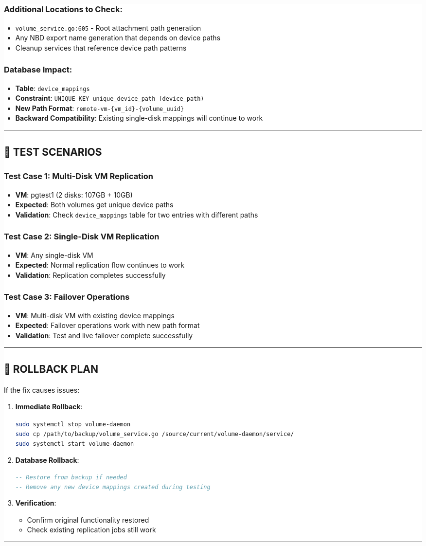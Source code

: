 ### **Additional Locations to Check:**
- `volume_service.go:605` - Root attachment path generation
- Any NBD export name generation that depends on device paths
- Cleanup services that reference device path patterns

### **Database Impact:**
- **Table**: `device_mappings`
- **Constraint**: `UNIQUE KEY unique_device_path (device_path)`
- **New Path Format**: `remote-vm-{vm_id}-{volume_uuid}`
- **Backward Compatibility**: Existing single-disk mappings will continue to work

---

## 🧪 **TEST SCENARIOS**

### **Test Case 1: Multi-Disk VM Replication**
- **VM**: pgtest1 (2 disks: 107GB + 10GB)
- **Expected**: Both volumes get unique device paths
- **Validation**: Check `device_mappings` table for two entries with different paths

### **Test Case 2: Single-Disk VM Replication**
- **VM**: Any single-disk VM
- **Expected**: Normal replication flow continues to work
- **Validation**: Replication completes successfully

### **Test Case 3: Failover Operations**
- **VM**: Multi-disk VM with existing device mappings
- **Expected**: Failover operations work with new path format
- **Validation**: Test and live failover complete successfully

---

## 🚨 **ROLLBACK PLAN**

If the fix causes issues:

1. **Immediate Rollback**:
   ```bash
   sudo systemctl stop volume-daemon
   sudo cp /path/to/backup/volume_service.go /source/current/volume-daemon/service/
   sudo systemctl start volume-daemon
   ```

2. **Database Rollback**:
   ```sql
   -- Restore from backup if needed
   -- Remove any new device mappings created during testing
   ```

3. **Verification**:
   - Confirm original functionality restored
   - Check existing replication jobs still work

---